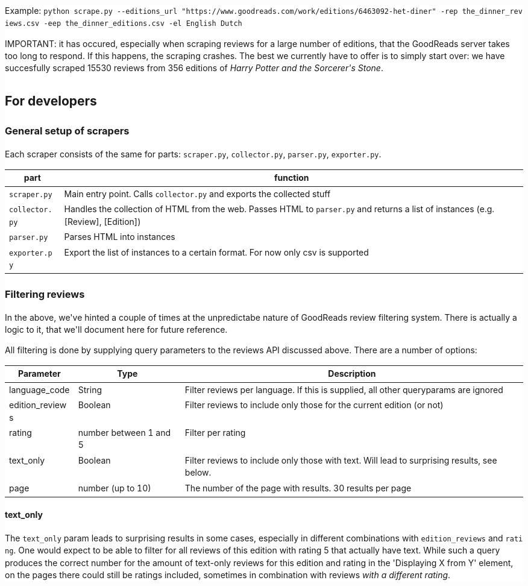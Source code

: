 Example: `python scrape.py --editions_url "https://www.goodreads.com/work/editions/6463092-het-diner" -rep the_dinner_reviews.csv -eep the_dinner_editions.csv -el English Dutch`

IMPORTANT: it has occured, especially when scraping reviews for a large number of editions, that the GoodReads server takes too long to respond. If this happens, the scraping crashes. The best we currently have to offer is to simply start over: we have succesfully scraped 15530 reviews from 356 editions of _Harry Potter and the Sorcerer's Stone_.

## For developers

### General setup of scrapers

Each scraper consists of the same for parts: `scraper.py`, `collector.py`, `parser.py`, `exporter.py`.

| part | function |
| ---- | ----- |
|`scraper.py` | Main entry point. Calls `collector.py` and exports the collected stuff |
| `collector.py` | Handles the collection of HTML from the web. Passes HTML to `parser.py` and returns a list of instances (e.g. [Review], [Edition]) |
| `parser.py` | Parses HTML into instances |
| `exporter.py`  | Export the list of instances to a certain format. For now only csv is supported |

### Filtering reviews

In the above, we've hinted a couple of times at the unpredictabe nature of GoodReads review filtering system. There is actually a logic to it, that we'll document here for future reference.

All filtering is done by supplying query parameters to the reviews API discussed above. There are a number of options:

| Parameter | Type | Description |
| ---- | ---- | ---- |
| language_code | String | Filter reviews per language. If this is supplied, all other queryparams are ignored |
| edition_reviews | Boolean | Filter reviews to include only those for the current edition (or not) |
| rating | number between 1 and 5 | Filter per rating |
| text_only | Boolean | Filter reviews to include only those with text. Will lead to surprising results, see below. |
| page | number (up to 10) | The number of the page with results. 30 results per page |

#### text_only

The `text_only` param leads to surprising results in some cases, especially in different combinations with `edition_reviews`  and `rating`. One would expect to be able to filter for all reviews of this edition with rating 5 that actually have text. While such a query produces the correct number for the amount of text-only reviews for this edition and rating in the 'Displaying X from Y' element, on the pages there could still be ratings included, sometimes in combination with reviews _with a different rating_.

